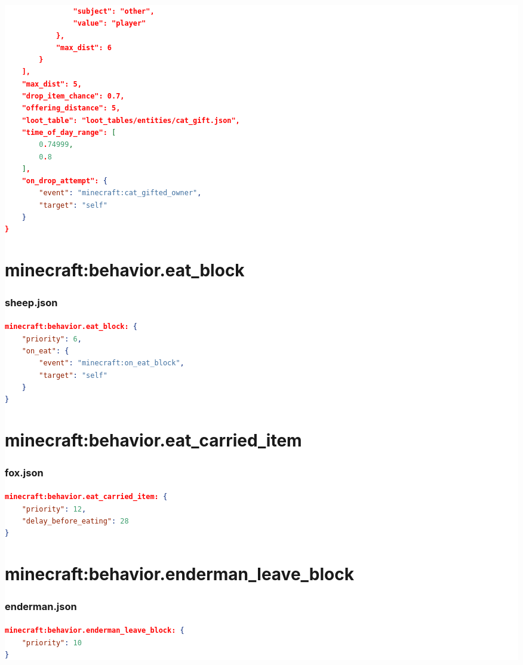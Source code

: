 ```JSON
                "subject": "other",
                "value": "player"
            },
            "max_dist": 6
        }
    ],
    "max_dist": 5,
    "drop_item_chance": 0.7,
    "offering_distance": 5,
    "loot_table": "loot_tables/entities/cat_gift.json",
    "time_of_day_range": [
        0.74999,
        0.8
    ],
    "on_drop_attempt": {
        "event": "minecraft:cat_gifted_owner",
        "target": "self"
    }
}
```

# minecraft:behavior.eat_block
### sheep.json
```JSON
minecraft:behavior.eat_block: {
    "priority": 6,
    "on_eat": {
        "event": "minecraft:on_eat_block",
        "target": "self"
    }
}
```

# minecraft:behavior.eat_carried_item
### fox.json
```JSON
minecraft:behavior.eat_carried_item: {
    "priority": 12,
    "delay_before_eating": 28
}
```

# minecraft:behavior.enderman_leave_block
### enderman.json
```JSON
minecraft:behavior.enderman_leave_block: {
    "priority": 10
}
```
